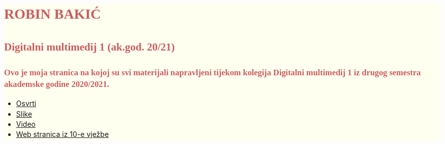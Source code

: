 ﻿<!DOCTYPE html>
<html>

<style>
h1 {color:IndianRed;}
h1 {font-family:Times New Roman}
h2 {color:IndianRed;}
h2 {font-family:Times New Roman}
h3 {color:IndianRed;}
h3 {font-family:Times New Roman}
</style>

<head>

<title>IME PREZIME MOJ HTML</title>

</head>

<body>
<body style="background-color:ivory;">
	<h1>ROBIN BAKIĆ</h1>
	<h2>Digitalni multimedij 1 (ak.god. 20/21)</h2>
	<h3>Ovo je moja stranica na kojoj su svi materijali napravljeni tijekom kolegija Digitalni multimedij 1 iz drugog semestra akademske godine 2020/2021.</h3>

<nav>
		<ul>
			<li><a href="sva predavanja i predane osvrte.html">Osvrti</a></li>
			<li><a href="sve slikovne vježbe.html
">Slike</a></li>
			<li><a href="video vježba.html">Video</a></li>
			<li><a href="Web stranica 10. vježba\MAIN.html
">Web stranica iz 10-e vježbe</a></li>
		</ul>
	</nav>
	
</body>


</html>
